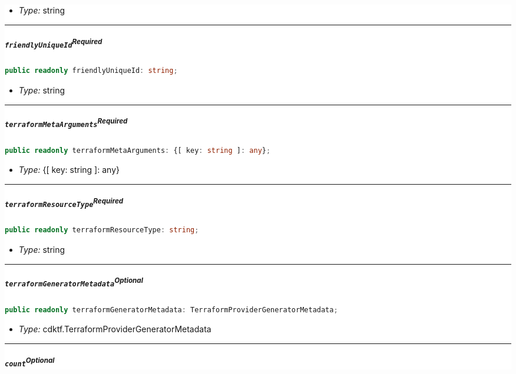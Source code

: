 - *Type:* string

---

##### `friendlyUniqueId`<sup>Required</sup> <a name="friendlyUniqueId" id="@cdktf/provider-cloudflare.dataCloudflareDnsRecord.DataCloudflareDnsRecord.property.friendlyUniqueId"></a>

```typescript
public readonly friendlyUniqueId: string;
```

- *Type:* string

---

##### `terraformMetaArguments`<sup>Required</sup> <a name="terraformMetaArguments" id="@cdktf/provider-cloudflare.dataCloudflareDnsRecord.DataCloudflareDnsRecord.property.terraformMetaArguments"></a>

```typescript
public readonly terraformMetaArguments: {[ key: string ]: any};
```

- *Type:* {[ key: string ]: any}

---

##### `terraformResourceType`<sup>Required</sup> <a name="terraformResourceType" id="@cdktf/provider-cloudflare.dataCloudflareDnsRecord.DataCloudflareDnsRecord.property.terraformResourceType"></a>

```typescript
public readonly terraformResourceType: string;
```

- *Type:* string

---

##### `terraformGeneratorMetadata`<sup>Optional</sup> <a name="terraformGeneratorMetadata" id="@cdktf/provider-cloudflare.dataCloudflareDnsRecord.DataCloudflareDnsRecord.property.terraformGeneratorMetadata"></a>

```typescript
public readonly terraformGeneratorMetadata: TerraformProviderGeneratorMetadata;
```

- *Type:* cdktf.TerraformProviderGeneratorMetadata

---

##### `count`<sup>Optional</sup> <a name="count" id="@cdktf/provider-cloudflare.dataCloudflareDnsRecord.DataCloudflareDnsRecord.property.count"></a>
